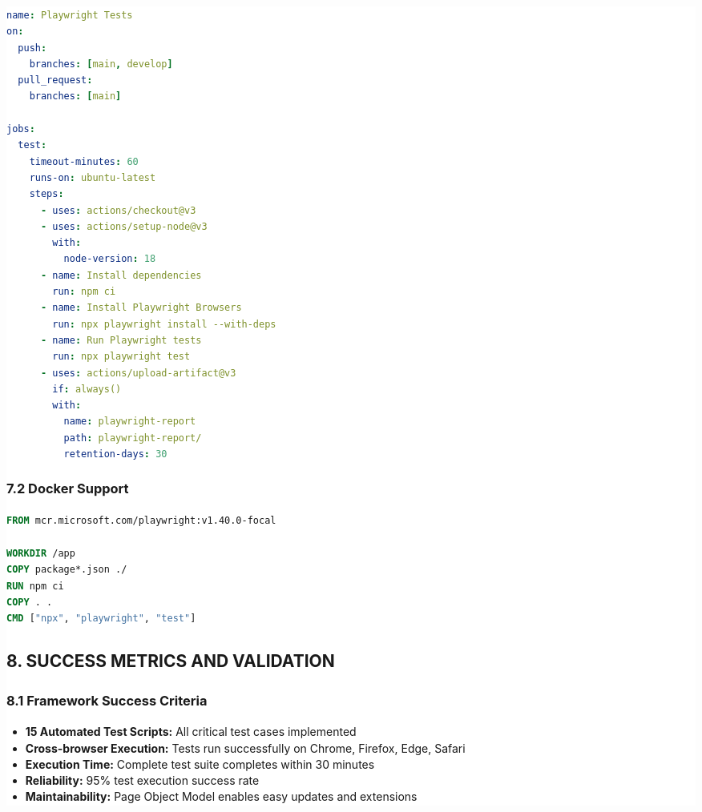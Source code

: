 ```yaml
name: Playwright Tests
on:
  push:
    branches: [main, develop]
  pull_request:
    branches: [main]

jobs:
  test:
    timeout-minutes: 60
    runs-on: ubuntu-latest
    steps:
      - uses: actions/checkout@v3
      - uses: actions/setup-node@v3
        with:
          node-version: 18
      - name: Install dependencies
        run: npm ci
      - name: Install Playwright Browsers
        run: npx playwright install --with-deps
      - name: Run Playwright tests
        run: npx playwright test
      - uses: actions/upload-artifact@v3
        if: always()
        with:
          name: playwright-report
          path: playwright-report/
          retention-days: 30
```

### 7.2 Docker Support

```dockerfile
FROM mcr.microsoft.com/playwright:v1.40.0-focal

WORKDIR /app
COPY package*.json ./
RUN npm ci
COPY . .
CMD ["npx", "playwright", "test"]
```

## 8. SUCCESS METRICS AND VALIDATION

### 8.1 Framework Success Criteria

- **15 Automated Test Scripts:** All critical test cases implemented
- **Cross-browser Execution:** Tests run successfully on Chrome, Firefox, Edge, Safari
- **Execution Time:** Complete test suite completes within 30 minutes
- **Reliability:** 95% test execution success rate
- **Maintainability:** Page Object Model enables easy updates and extensions
